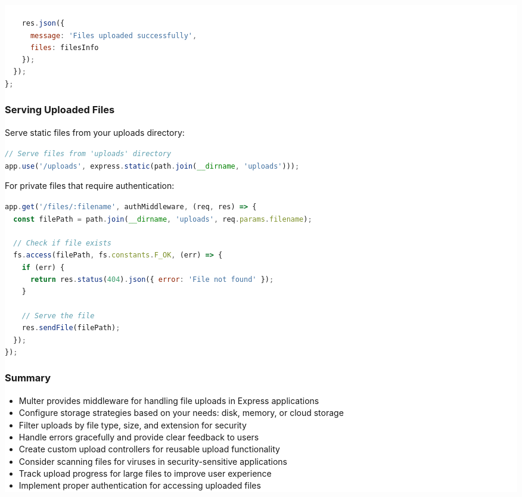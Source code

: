 ```javascript
    
    res.json({
      message: 'Files uploaded successfully',
      files: filesInfo
    });
  });
};
```

### Serving Uploaded Files

Serve static files from your uploads directory:

```javascript
// Serve files from 'uploads' directory
app.use('/uploads', express.static(path.join(__dirname, 'uploads')));
```

For private files that require authentication:

```javascript
app.get('/files/:filename', authMiddleware, (req, res) => {
  const filePath = path.join(__dirname, 'uploads', req.params.filename);
  
  // Check if file exists
  fs.access(filePath, fs.constants.F_OK, (err) => {
    if (err) {
      return res.status(404).json({ error: 'File not found' });
    }
    
    // Serve the file
    res.sendFile(filePath);
  });
});
```

### Summary

* Multer provides middleware for handling file uploads in Express applications
* Configure storage strategies based on your needs: disk, memory, or cloud storage
* Filter uploads by file type, size, and extension for security
* Handle errors gracefully and provide clear feedback to users
* Create custom upload controllers for reusable upload functionality
* Consider scanning files for viruses in security-sensitive applications
* Track upload progress for large files to improve user experience
* Implement proper authentication for accessing uploaded files
